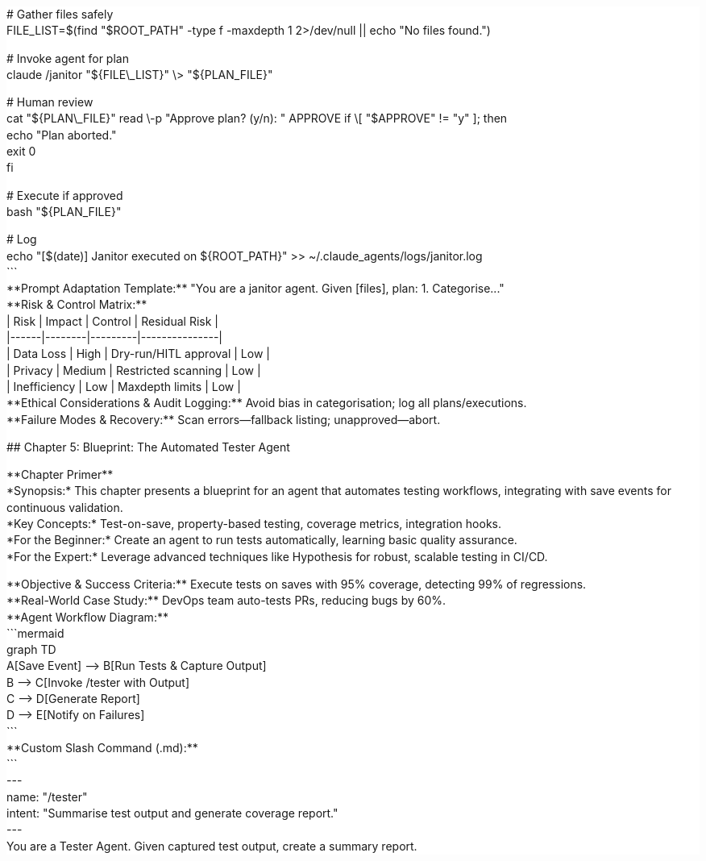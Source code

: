 \# Gather files safely  
FILE\_LIST=$(find "$ROOT\_PATH" \-type f \-maxdepth 1 2\>/dev/null || echo "No files found.")

\# Invoke agent for plan  
claude /janitor "${FILE\_LIST}" \> "${PLAN\_FILE}"

\# Human review  
cat "${PLAN\_FILE}"  
read \-p "Approve plan? (y/n): " APPROVE  
if \[ "$APPROVE" \!= "y" \]; then  
  echo "Plan aborted."  
  exit 0  
fi

\# Execute if approved  
bash "${PLAN\_FILE}"

\# Log  
echo "\[$(date)\] Janitor executed on ${ROOT\_PATH}" \>\> \~/.claude\_agents/logs/janitor.log  
\`\`\`  
\*\*Prompt Adaptation Template:\*\* "You are a janitor agent. Given \[files\], plan: 1\. Categorise..."    
\*\*Risk & Control Matrix:\*\*    
| Risk | Impact | Control | Residual Risk |    
|------|--------|---------|---------------|    
| Data Loss | High | Dry-run/HITL approval | Low |    
| Privacy | Medium | Restricted scanning | Low |    
| Inefficiency | Low | Maxdepth limits | Low |    
\*\*Ethical Considerations & Audit Logging:\*\* Avoid bias in categorisation; log all plans/executions.    
\*\*Failure Modes & Recovery:\*\* Scan errors—fallback listing; unapproved—abort.

\#\# Chapter 5: Blueprint: The Automated Tester Agent

\*\*Chapter Primer\*\*    
\*Synopsis:\* This chapter presents a blueprint for an agent that automates testing workflows, integrating with save events for continuous validation.    
\*Key Concepts:\* Test-on-save, property-based testing, coverage metrics, integration hooks.    
\*For the Beginner:\* Create an agent to run tests automatically, learning basic quality assurance.    
\*For the Expert:\* Leverage advanced techniques like Hypothesis for robust, scalable testing in CI/CD.

\*\*Objective & Success Criteria:\*\* Execute tests on saves with 95% coverage, detecting 99% of regressions.    
\*\*Real-World Case Study:\*\* DevOps team auto-tests PRs, reducing bugs by 60%.    
\*\*Agent Workflow Diagram:\*\*    
\`\`\`mermaid  
graph TD  
A\[Save Event\] \--\> B\[Run Tests & Capture Output\]  
B \--\> C\[Invoke /tester with Output\]  
C \--\> D\[Generate Report\]  
D \--\> E\[Notify on Failures\]  
\`\`\`  
\*\*Custom Slash Command (.md):\*\*    
\`\`\`  
\---  
name: "/tester"  
intent: "Summarise test output and generate coverage report."  
\---  
You are a Tester Agent. Given captured test output, create a summary report.
